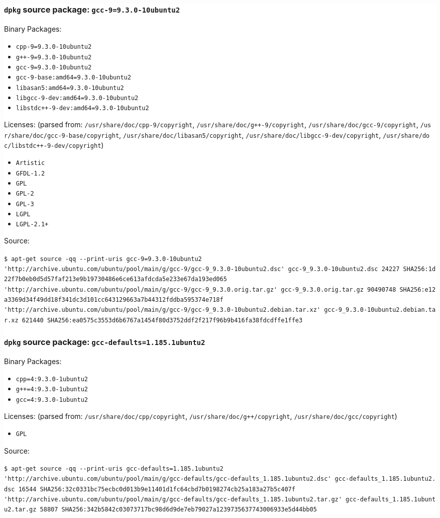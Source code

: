 ### `dpkg` source package: `gcc-9=9.3.0-10ubuntu2`

Binary Packages:

- `cpp-9=9.3.0-10ubuntu2`
- `g++-9=9.3.0-10ubuntu2`
- `gcc-9=9.3.0-10ubuntu2`
- `gcc-9-base:amd64=9.3.0-10ubuntu2`
- `libasan5:amd64=9.3.0-10ubuntu2`
- `libgcc-9-dev:amd64=9.3.0-10ubuntu2`
- `libstdc++-9-dev:amd64=9.3.0-10ubuntu2`

Licenses: (parsed from: `/usr/share/doc/cpp-9/copyright`, `/usr/share/doc/g++-9/copyright`, `/usr/share/doc/gcc-9/copyright`, `/usr/share/doc/gcc-9-base/copyright`, `/usr/share/doc/libasan5/copyright`, `/usr/share/doc/libgcc-9-dev/copyright`, `/usr/share/doc/libstdc++-9-dev/copyright`)

- `Artistic`
- `GFDL-1.2`
- `GPL`
- `GPL-2`
- `GPL-3`
- `LGPL`
- `LGPL-2.1+`

Source:

```console
$ apt-get source -qq --print-uris gcc-9=9.3.0-10ubuntu2
'http://archive.ubuntu.com/ubuntu/pool/main/g/gcc-9/gcc-9_9.3.0-10ubuntu2.dsc' gcc-9_9.3.0-10ubuntu2.dsc 24227 SHA256:1d22f7b0eb0d5d57faf213e9b19730486e6ce613afdcda5e233e67da193ed065
'http://archive.ubuntu.com/ubuntu/pool/main/g/gcc-9/gcc-9_9.3.0.orig.tar.gz' gcc-9_9.3.0.orig.tar.gz 90490748 SHA256:e12a3369d34f49dd18f341dc3d101cc643129663a7b44312fddba595374e718f
'http://archive.ubuntu.com/ubuntu/pool/main/g/gcc-9/gcc-9_9.3.0-10ubuntu2.debian.tar.xz' gcc-9_9.3.0-10ubuntu2.debian.tar.xz 621440 SHA256:ea0575c3553d6b6767a1454f80d3752ddf2f217f96b9b416fa38fdcdffe1ffe3
```

### `dpkg` source package: `gcc-defaults=1.185.1ubuntu2`

Binary Packages:

- `cpp=4:9.3.0-1ubuntu2`
- `g++=4:9.3.0-1ubuntu2`
- `gcc=4:9.3.0-1ubuntu2`

Licenses: (parsed from: `/usr/share/doc/cpp/copyright`, `/usr/share/doc/g++/copyright`, `/usr/share/doc/gcc/copyright`)

- `GPL`

Source:

```console
$ apt-get source -qq --print-uris gcc-defaults=1.185.1ubuntu2
'http://archive.ubuntu.com/ubuntu/pool/main/g/gcc-defaults/gcc-defaults_1.185.1ubuntu2.dsc' gcc-defaults_1.185.1ubuntu2.dsc 16544 SHA256:32c0331bc75ecbc0d013b9e11401d1fc64cbd7b0198274cb25a183a27b5c407f
'http://archive.ubuntu.com/ubuntu/pool/main/g/gcc-defaults/gcc-defaults_1.185.1ubuntu2.tar.gz' gcc-defaults_1.185.1ubuntu2.tar.gz 58807 SHA256:342b5842c03073717bc98d6d9de7eb79027a1239735637743006933e5d44bb05
```
